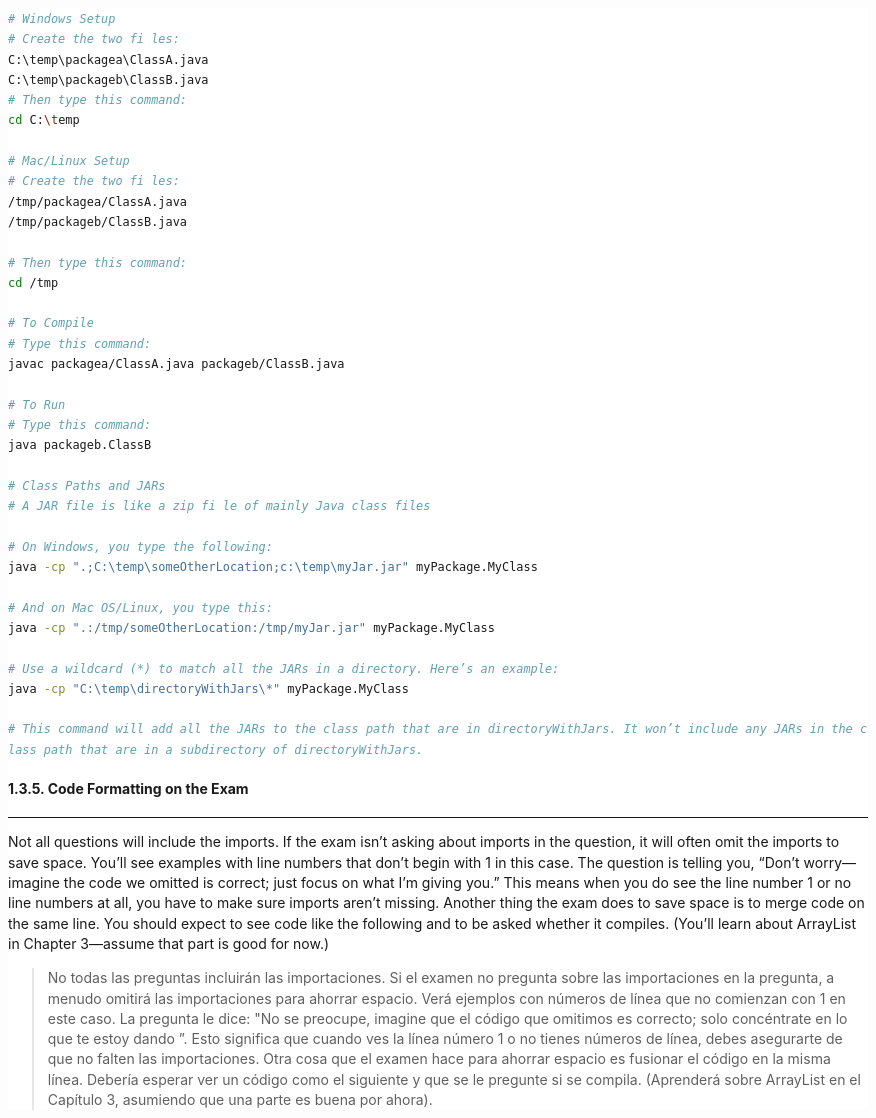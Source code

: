 ```sh
# Windows Setup
# Create the two fi les:
C:\temp\packagea\ClassA.java
C:\temp\packageb\ClassB.java
# Then type this command:
cd C:\temp

# Mac/Linux Setup
# Create the two fi les:
/tmp/packagea/ClassA.java
/tmp/packageb/ClassB.java

# Then type this command:
cd /tmp

# To Compile
# Type this command:
javac packagea/ClassA.java packageb/ClassB.java

# To Run
# Type this command:
java packageb.ClassB

# Class Paths and JARs
# A JAR file is like a zip fi le of mainly Java class files

# On Windows, you type the following:
java -cp ".;C:\temp\someOtherLocation;c:\temp\myJar.jar" myPackage.MyClass

# And on Mac OS/Linux, you type this:
java -cp ".:/tmp/someOtherLocation:/tmp/myJar.jar" myPackage.MyClass

# Use a wildcard (*) to match all the JARs in a directory. Here’s an example:
java -cp "C:\temp\directoryWithJars\*" myPackage.MyClass

# This command will add all the JARs to the class path that are in directoryWithJars. It won’t include any JARs in the class path that are in a subdirectory of directoryWithJars.
```

#### 1.3.5. Code Formatting on the Exam 
---

Not all questions will include the imports. If the exam isn’t asking about imports in the question, it will often omit the imports to save space. You’ll see examples with line numbers that don’t begin with 1 in this case. The question is telling you, “Don’t worry—imagine the code we omitted is correct; just focus on what I’m giving you.” This means when you do see the line number 1 or no line numbers at all, you have to make sure imports aren’t missing. Another thing the exam does to save space is to merge code on the same line. You should expect to see code like the following and to be asked whether it compiles. (You’ll learn about ArrayList in Chapter 3—assume that part is good for now.)

> No todas las preguntas incluirán las importaciones. Si el examen no pregunta sobre las importaciones en la pregunta, a menudo omitirá las importaciones para ahorrar espacio. Verá ejemplos con números de línea que no comienzan con 1 en este caso. La pregunta le dice: "No se preocupe, imagine que el código que omitimos es correcto; solo concéntrate en lo que te estoy dando ”. Esto significa que cuando ves la línea número 1 o no tienes números de línea, debes asegurarte de que no falten las importaciones. Otra cosa que el examen hace para ahorrar espacio es fusionar el código en la misma línea. Debería esperar ver un código como el siguiente y que se le pregunte si se compila. (Aprenderá sobre ArrayList en el Capítulo 3, asumiendo que una parte es buena por ahora).
